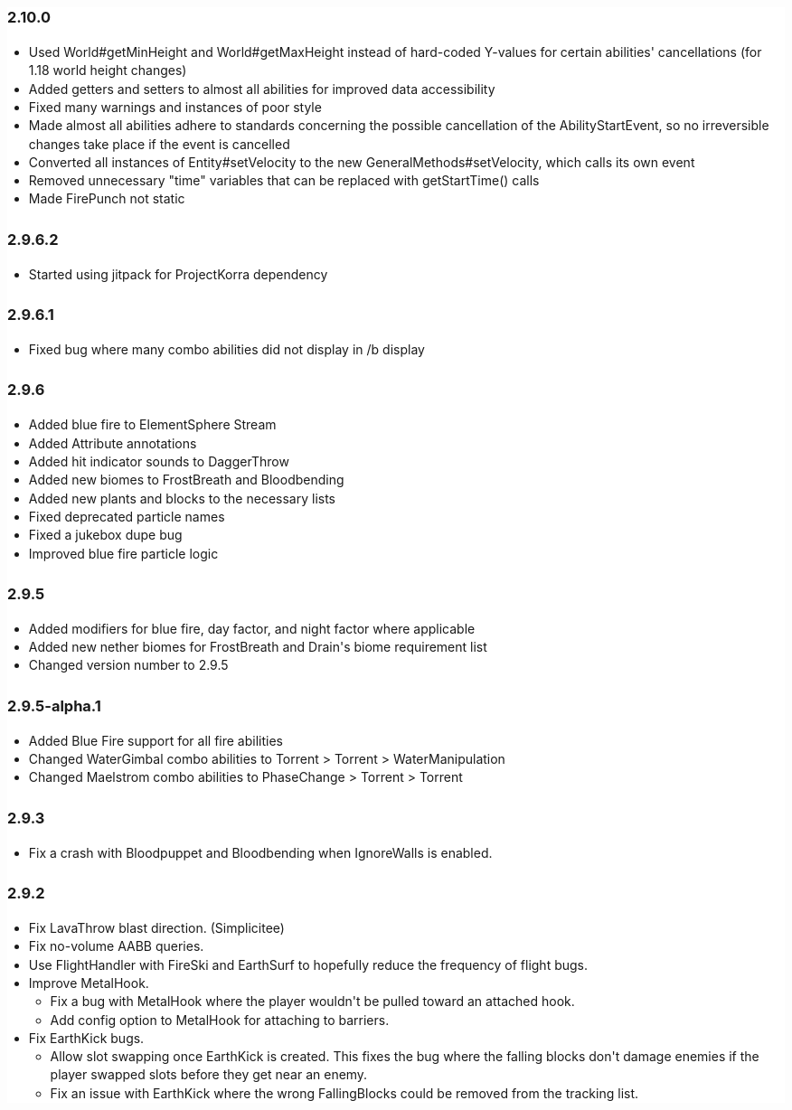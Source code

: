 ### 2.10.0
- Used World#getMinHeight and World#getMaxHeight instead of hard-coded Y-values for certain abilities' cancellations (for 1.18 world height changes)
- Added getters and setters to almost all abilities for improved data accessibility
- Fixed many warnings and instances of poor style
- Made almost all abilities adhere to standards concerning the possible cancellation of the AbilityStartEvent, so no irreversible changes take place if the event is cancelled
- Converted all instances of Entity#setVelocity to the new GeneralMethods#setVelocity, which calls its own event
- Removed unnecessary "time" variables that can be replaced with getStartTime() calls
- Made FirePunch not static

### 2.9.6.2
- Started using jitpack for ProjectKorra dependency

### 2.9.6.1
- Fixed bug where many combo abilities did not display in /b display

### 2.9.6
- Added blue fire to ElementSphere Stream
- Added Attribute annotations
- Added hit indicator sounds to DaggerThrow
- Added new biomes to FrostBreath and Bloodbending
- Added new plants and blocks to the necessary lists
- Fixed deprecated particle names
- Fixed a jukebox dupe bug
- Improved blue fire particle logic

### 2.9.5
- Added modifiers for blue fire, day factor, and night factor where applicable
- Added new nether biomes for FrostBreath and Drain's biome requirement list
- Changed version number to 2.9.5

### 2.9.5-alpha.1
- Added Blue Fire support for all fire abilities
- Changed WaterGimbal combo abilities to Torrent > Torrent > WaterManipulation
- Changed Maelstrom combo abilities to PhaseChange > Torrent > Torrent

### 2.9.3
- Fix a crash with Bloodpuppet and Bloodbending when IgnoreWalls is enabled.
  
### 2.9.2
- Fix LavaThrow blast direction. (Simplicitee)
- Fix no-volume AABB queries.
- Use FlightHandler with FireSki and EarthSurf to hopefully reduce the frequency of flight bugs.
- Improve MetalHook.
  - Fix a bug with MetalHook where the player wouldn't be pulled toward an attached hook.
  - Add config option to MetalHook for attaching to barriers.
- Fix EarthKick bugs.
  - Allow slot swapping once EarthKick is created. This fixes the bug where the falling blocks don't damage enemies if the player swapped slots before they get near an enemy.
  - Fix an issue with EarthKick where the wrong FallingBlocks could be removed from the tracking list.
  